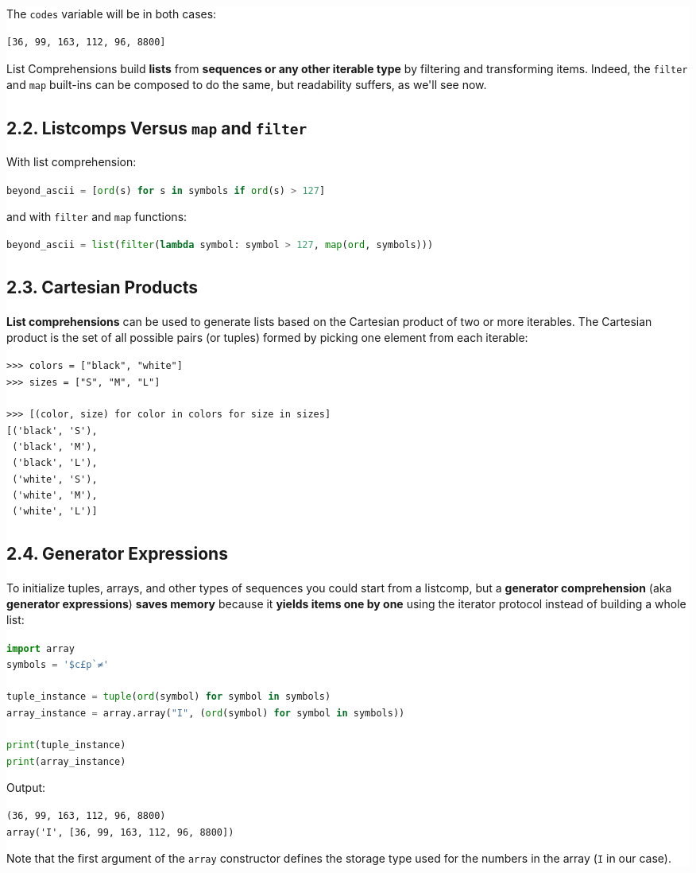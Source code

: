 The `codes` variable will be in both cases:
```
[36, 99, 163, 112, 96, 8800]
```

List Comprehensions build **lists** from **sequences or any other iterable type** by filtering and transforming items. Indeed, the `filter` and `map` built-ins can be composed to do the same, but readability suffers, as we'll see now.
## 2.2. Listcomps Versus `map` and `filter`
With list comprehension:
```python
beyond_ascii = [ord(s) for s in symbols if ord(s) > 127]
```
and with `filter` and `map` functions:
```python
beyond_ascii = list(filter(lambda symbol: symbol > 127, map(ord, symbols)))
```
## 2.3. Cartesian Products
**List comprehensions** can be used to generate lists based on the Cartesian product of two or more iterables. The Cartesian product is the set of all possible pairs (or tuples) formed by picking one element from each iterable:
```terminal
>>> colors = ["black", "white"]
>>> sizes = ["S", "M", "L"]

>>> [(color, size) for color in colors for size in sizes]
[('black', 'S'),
 ('black', 'M'),
 ('black', 'L'),
 ('white', 'S'),
 ('white', 'M'),
 ('white', 'L')]
```
## 2.4. Generator Expressions
To initialize tuples, arrays, and other types of sequences you could start from a listcomp, but a **generator comprehension** (aka **generator expressions**) **saves memory** because it **yields items one by one** using the iterator protocol instead of building a whole list:
```python
import array
symbols = '$c£p`≠'

tuple_instance = tuple(ord(symbol) for symbol in symbols)
array_instance = array.array("I", (ord(symbol) for symbol in symbols))

print(tuple_instance)
print(array_instance)
```
Output:
```
(36, 99, 163, 112, 96, 8800)
array('I', [36, 99, 163, 112, 96, 8800])
```
Note that the first argument of the  `array` constructor defines the storage type used for the numbers in the array (`I` in our case).
